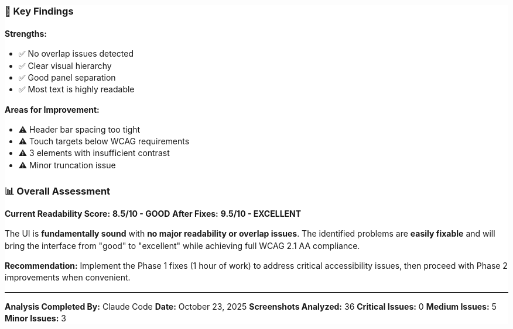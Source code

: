 ### 🎯 Key Findings

**Strengths:**
- ✅ No overlap issues detected
- ✅ Clear visual hierarchy
- ✅ Good panel separation
- ✅ Most text is highly readable

**Areas for Improvement:**
- ⚠️ Header bar spacing too tight
- ⚠️ Touch targets below WCAG requirements
- ⚠️ 3 elements with insufficient contrast
- ⚠️ Minor truncation issue

### 📊 Overall Assessment

**Current Readability Score:** **8.5/10 - GOOD**
**After Fixes:** **9.5/10 - EXCELLENT**

The UI is **fundamentally sound** with **no major readability or overlap issues**. The identified problems are **easily fixable** and will bring the interface from "good" to "excellent" while achieving full WCAG 2.1 AA compliance.

**Recommendation:** Implement the Phase 1 fixes (1 hour of work) to address critical accessibility issues, then proceed with Phase 2 improvements when convenient.

---

**Analysis Completed By:** Claude Code
**Date:** October 23, 2025
**Screenshots Analyzed:** 36
**Critical Issues:** 0
**Medium Issues:** 5
**Minor Issues:** 3
